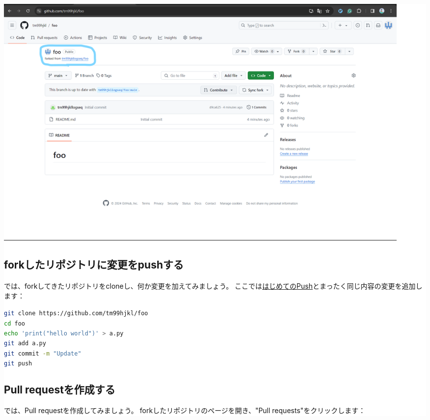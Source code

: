 <img src="./git_pullreq_02.png" width="800px">

## forkしたリポジトリに変更をpushする

では、forkしてきたリポジトリをcloneし、何か変更を加えてみましょう。
ここでは[はじめてのPush](#はじめてのPush)とまったく同じ内容の変更を追加します：

```sh
git clone https://github.com/tm99hjkl/foo
cd foo
echo 'print("hello world")' > a.py
git add a.py
git commit -m "Update"
git push
```

## Pull requestを作成する

では、Pull requestを作成してみましょう。
forkしたリポジトリのページを開き、"Pull requests"をクリックします：
